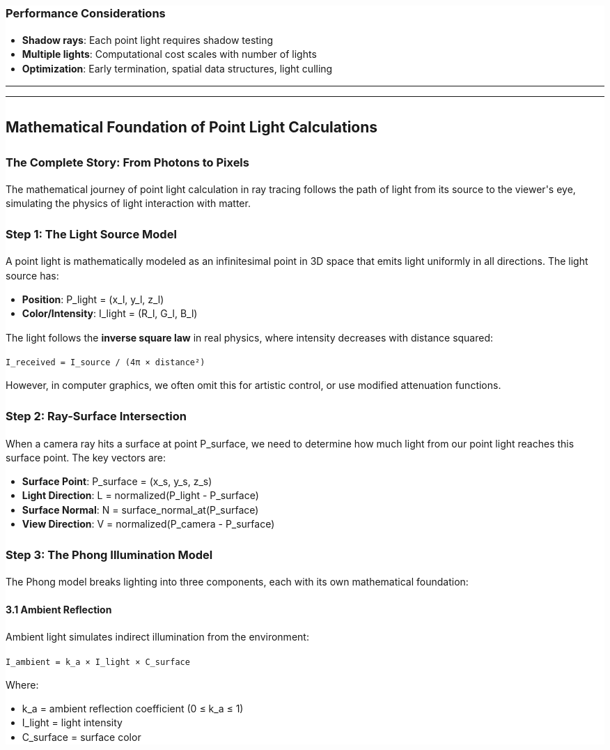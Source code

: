 ### Performance Considerations
- **Shadow rays**: Each point light requires shadow testing
- **Multiple lights**: Computational cost scales with number of lights
- **Optimization**: Early termination, spatial data structures, light culling

---

---

## Mathematical Foundation of Point Light Calculations

### The Complete Story: From Photons to Pixels

The mathematical journey of point light calculation in ray tracing follows the path of light from its source to the viewer's eye, simulating the physics of light interaction with matter.

### Step 1: The Light Source Model

A point light is mathematically modeled as an infinitesimal point in 3D space that emits light uniformly in all directions. The light source has:
- **Position**: P_light = (x_l, y_l, z_l)
- **Color/Intensity**: I_light = (R_l, G_l, B_l)

The light follows the **inverse square law** in real physics, where intensity decreases with distance squared:
```
I_received = I_source / (4π × distance²)
```

However, in computer graphics, we often omit this for artistic control, or use modified attenuation functions.

### Step 2: Ray-Surface Intersection

When a camera ray hits a surface at point P_surface, we need to determine how much light from our point light reaches this surface point. The key vectors are:

- **Surface Point**: P_surface = (x_s, y_s, z_s)
- **Light Direction**: L = normalized(P_light - P_surface)
- **Surface Normal**: N = surface_normal_at(P_surface)
- **View Direction**: V = normalized(P_camera - P_surface)

### Step 3: The Phong Illumination Model

The Phong model breaks lighting into three components, each with its own mathematical foundation:

#### 3.1 Ambient Reflection
Ambient light simulates indirect illumination from the environment:
```
I_ambient = k_a × I_light × C_surface
```
Where:
- k_a = ambient reflection coefficient (0 ≤ k_a ≤ 1)
- I_light = light intensity
- C_surface = surface color
